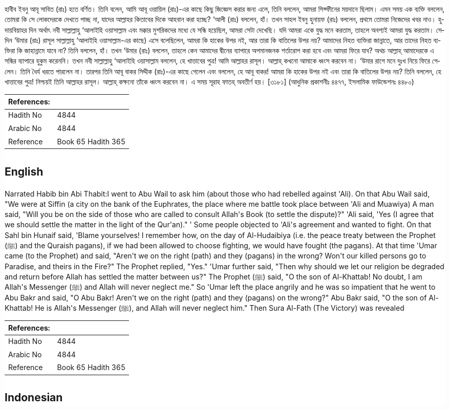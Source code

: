 <div dir="ltr" lang="bn" style={{fontSize:'larger',backgroundColor:'#f8f9fa',padding:20}}>
হাবীব ইবনু আবূ সাবিত (রাঃ) হতে বর্ণিত। তিনি বলেন, আমি আবূ ওয়ায়িল (রাঃ)-এর কাছে কিছু জিজ্ঞেস করার জন্য এলে, তিনি বললেন, আমরা সিফ্ফীনের ময়দানে ছিলাম। এমন সময় এক ব্যক্তি বললেন, তোমরা কি সে লোকদেরকে দেখতে পাচ্ছ না, যাদের আল্লাহর কিতাবের দিকে আহবান করা হচ্ছে? ‘আলী (রাঃ) বললেন, হাঁ। তখন সাহল ইবনু হুনায়ফ (রাঃ) বললেন, প্রথমে তোমরা নিজেদের খবর নাও। হুদায়বিয়াহর দিন অর্থাৎ নবী সাল্লাল্লাহু ‘আলাইহি ওয়াসাল্লাম এবং মক্কার মুশরিকদের মধ্যে যে সন্ধি হয়েছিল, আমরা সেটা দেখেছি। যদি আমরা একে যুদ্ধ মনে করতাম, তাহলে অবশ্যই আমরা যুদ্ধ করতাম। সেদিন ‘উমার (রাঃ) রাসূল সাল্লাল্লাহু ‘আলাইহি ওয়াসাল্লাম-এর কাছে) এসে বলেছিলেন, আমরা কি হাকের উপর নই, আর তারা কি বাতিলের উপর নয়? আমাদের নিহত ব্যক্তিরা জান্নাতে, আর তাদের নিহত ব্যক্তিরা কি জাহান্নামে যাবে না? তিনি বললেন, হাঁ। তখন ‘উমার (রাঃ) বললেন, তাহলে কেন আমাদের দ্বীনের ব্যাপারে অপমানজনক শর্তারোপ করা হবে এবং আমরা ফিরে যাব? অথচ আল্লাহ্ আমাদেরকে এ সন্ধির ব্যাপারে হুকুম করেননি। তখন নবী সাল্লাল্লাহু ‘আলাইহি ওয়াসাল্লাম বললেন, হে খাত্তাবের পুত্র! আমি আল্লাহর রাসূল। আল্লাহ্ কখনো আমাকে ধ্বংস করবেন না। ‘উমার রাগে মনে দুঃখ নিয়ে ফিরে গেলেন। তিনি ধৈর্য ধরতে পারলেন না। তারপর তিনি আবূ বাকর সিদ্দীক (রাঃ)-এর কাছে গেলেন এবং বললেন, হে আবূ বাকর! আমরা কি হাকের উপর নই এবং তারা কি বাতিলের উপর নয়? তিনি বললেন, হে খাত্তাবের পুত্র! নিশ্চয়ই তিনি আল্লাহর রাসূল। আল্লাহ্ কক্ষনো তাঁকে ধ্বংস করবেন না। এ সময় সূরাহ ফাতহ্ অবতীর্ণ হয়। [৩১৮১] (আধুনিক প্রকাশনীঃ ৪৪৭৭, ইসলামিক ফাউন্ডেশনঃ ৪৪৮০)
</div>
<div style={{backgroundColor:'#f8f9fa',padding:20, marginBottom: 10}}><table> <thead> <tr> <th>References:</th> <th></th> </tr> </thead> <tbody><tr><td>Hadith No</td><td>4844</td></tr><tr><td>Arabic No</td><td>4844</td></tr><tr><td>Reference</td><td>Book 65 Hadith 365</td></tr></tbody></table></div>

## English


<div dir="ltr" lang="en" style={{fontSize:'larger',backgroundColor:'#f8f9fa',padding:20}}>
Narrated Habib bin Abi Thabit:I went to Abu Wail to ask him (about those who had rebelled against 'Ali). On that Abu Wail said, "We were at Siffin (a city on the bank of the Euphrates, the place where me battle took place between 'Ali and Muawiya) A man said, "Will you be on the side of those who are called to consult Allah's Book (to settle the dispute)?" 'Ali said, 'Yes (I agree that we should settle the matter in the light of the Qur'an)." ' Some people objected to 'Ali's agreement and wanted to fight. On that Sahl bin Hunaif said, 'Blame yourselves! I remember how, on the day of Al-Hudaibiya (i.e. the peace treaty between the Prophet (ﷺ) and the Quraish pagans), if we had been allowed to choose fighting, we would have fought (the pagans). At that time 'Umar came (to the Prophet) and said, "Aren't we on the right (path) and they (pagans) in the wrong? Won't our killed persons go to Paradise, and theirs in the Fire?" The Prophet replied, "Yes." 'Umar further said, "Then why should we let our religion be degraded and return before Allah has settled the matter between us?" The Prophet (ﷺ) said, "O the son of Al-Khattab! No doubt, I am Allah's Messenger (ﷺ) and Allah will never neglect me." So 'Umar left the place angrily and he was so impatient that he went to Abu Bakr and said, "O Abu Bakr! Aren't we on the right (path) and they (pagans) on the wrong?" Abu Bakr said, "O the son of Al-Khattab! He is Allah's Messenger (ﷺ), and Allah will never neglect him." Then Sura Al-Fath (The Victory) was revealed
</div>
<div style={{backgroundColor:'#f8f9fa',padding:20, marginBottom: 10}}><table> <thead> <tr> <th>References:</th> <th></th> </tr> </thead> <tbody><tr><td>Hadith No</td><td>4844</td></tr><tr><td>Arabic No</td><td>4844</td></tr><tr><td>Reference</td><td>Book 65 Hadith 365</td></tr></tbody></table></div>

## Indonesian


<div dir="ltr" lang="id" style={{fontSize:'larger',backgroundColor:'#f8f9fa',padding:20}}>